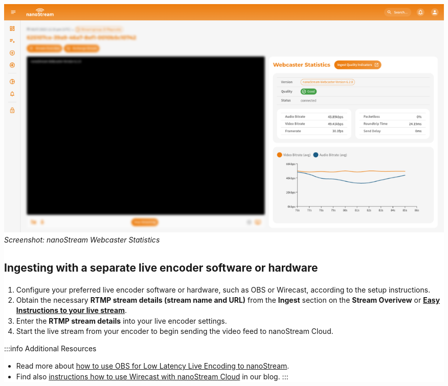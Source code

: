 ![Screenshot: nanoStream Webcaster Statistics](../assets/dashboard/webcaster-stats.png)
*Screenshot: nanoStream Webcaster Statistics*

## Ingesting with a separate live encoder software or hardware

1. Configure your preferred live encoder software or hardware, such as OBS or Wirecast, according to the setup instructions.
2. Obtain the necessary **RTMP stream details (stream name and URL)** from the **Ingest** section on the **Stream Overivew** or **[Easy Instructions to your live stream](#easy-instructions-to-your-live-stream)**.
3. Enter the **RTMP stream details** into your live encoder settings.
4. Start the live stream from your encoder to begin sending the video feed to nanoStream Cloud.

:::info Additional Resources
- Read more about [how to use OBS for Low Latency Live Encoding to nanoStream](https://www.nanocosmos.de/blog/2019/03/how-to-use-obs-for-low-latency-live-encoding-to-nanostream-cloud/).
- Find also [instructions how to use Wirecast with nanoStream Cloud](https://www.nanocosmos.de/blog/2020/12/how-to-use-wirecast-with-nanostream-cloud-for-ultra-low-latency-live-streaming/) in our blog.
:::
